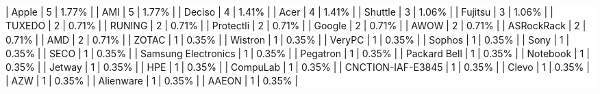 | Apple               | 5         | 1.77%   |
| AMI                 | 5         | 1.77%   |
| Deciso              | 4         | 1.41%   |
| Acer                | 4         | 1.41%   |
| Shuttle             | 3         | 1.06%   |
| Fujitsu             | 3         | 1.06%   |
| TUXEDO              | 2         | 0.71%   |
| RUNING              | 2         | 0.71%   |
| Protectli           | 2         | 0.71%   |
| Google              | 2         | 0.71%   |
| AWOW                | 2         | 0.71%   |
| ASRockRack          | 2         | 0.71%   |
| AMD                 | 2         | 0.71%   |
| ZOTAC               | 1         | 0.35%   |
| Wistron             | 1         | 0.35%   |
| VeryPC              | 1         | 0.35%   |
| Sophos              | 1         | 0.35%   |
| Sony                | 1         | 0.35%   |
| SECO                | 1         | 0.35%   |
| Samsung Electronics | 1         | 0.35%   |
| Pegatron            | 1         | 0.35%   |
| Packard Bell        | 1         | 0.35%   |
| Notebook            | 1         | 0.35%   |
| Jetway              | 1         | 0.35%   |
| HPE                 | 1         | 0.35%   |
| CompuLab            | 1         | 0.35%   |
| CNCTION-IAF-E3845   | 1         | 0.35%   |
| Clevo               | 1         | 0.35%   |
| AZW                 | 1         | 0.35%   |
| Alienware           | 1         | 0.35%   |
| AAEON               | 1         | 0.35%   |
